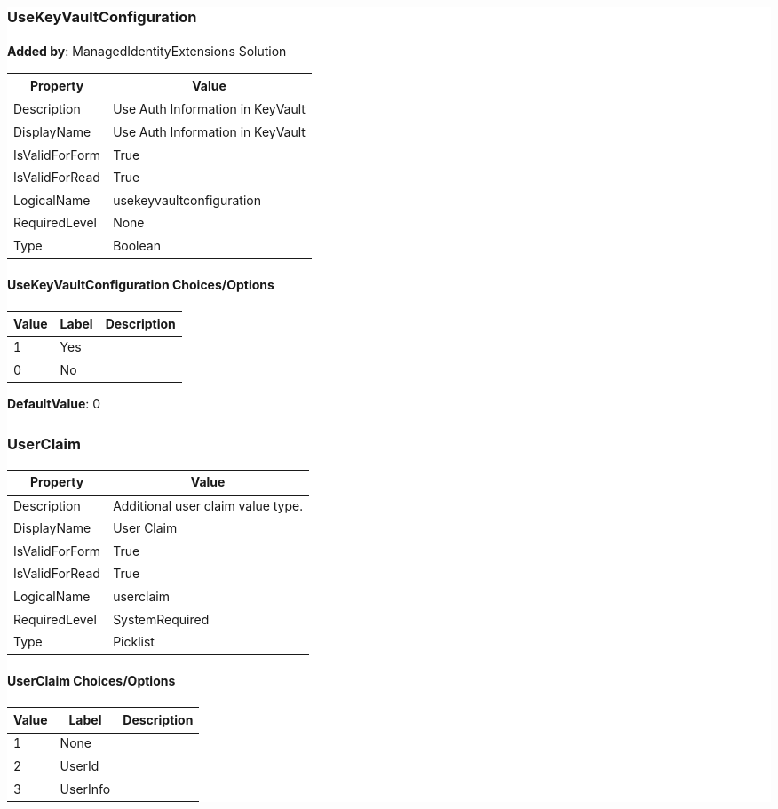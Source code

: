 
### <a name="BKMK_UseKeyVaultConfiguration"></a> UseKeyVaultConfiguration

**Added by**: ManagedIdentityExtensions Solution

|Property|Value|
|--------|-----|
|Description|Use Auth Information in KeyVault|
|DisplayName|Use Auth Information in KeyVault|
|IsValidForForm|True|
|IsValidForRead|True|
|LogicalName|usekeyvaultconfiguration|
|RequiredLevel|None|
|Type|Boolean|

#### UseKeyVaultConfiguration Choices/Options

|Value|Label|Description|
|-----|-----|--------|
|1|Yes||
|0|No||

**DefaultValue**: 0



### <a name="BKMK_UserClaim"></a> UserClaim

|Property|Value|
|--------|-----|
|Description|Additional user claim value type.|
|DisplayName|User Claim|
|IsValidForForm|True|
|IsValidForRead|True|
|LogicalName|userclaim|
|RequiredLevel|SystemRequired|
|Type|Picklist|

#### UserClaim Choices/Options

|Value|Label|Description|
|-----|-----|--------|
|1|None||
|2|UserId||
|3|UserInfo||
